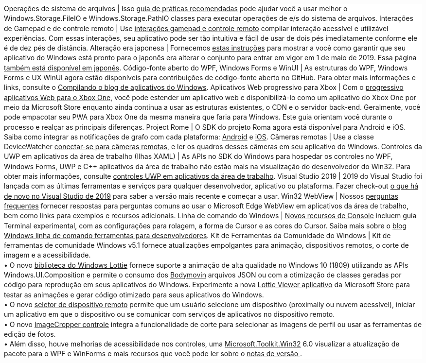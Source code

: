 Operações de sistema de arquivos | Isso [guia de práticas recomendadas](../files/best-practices-for-writing-to-files.md) pode ajudar você a usar melhor o Windows.Storage.FileIO e Windows.Storage.PathIO classes para executar operações de e/s do sistema de arquivos.
Interações de Gamepad e de controle remoto | Use [interações gamepad e controle remoto](../design/input/gamepad-and-remote-interactions.md) compilar interação acessível e utilizável experiências. Com essas interações, seu aplicativo pode ser tão intuitiva e fácil de usar de dois pés imediatamente conforme ele é de dez pés de distância.
Alteração era japonesa | Fornecemos [estas instruções](../design/globalizing/japanese-era-change.md) para mostrar a você como garantir que seu aplicativo do Windows está pronto para o japonês era alterar o conjunto para entrar em vigor em 1 de maio de 2019. [Essa página também está disponível em japonês](https://docs.microsoft.com/ja-jp/windows/uwp/design/globalizing/japanese-era-change).
Código-fonte aberto do WPF, Windows Forms e WinUI | As estruturas do WPF, Windows Forms e UX WinUI agora estão disponíveis para contribuições de código-fonte aberto no GitHub. Para obter mais informações e links, consulte o [Compilando o blog de aplicativos do Windows](https://blogs.windows.com/buildingapps/2018/12/04/announcing-open-source-of-wpf-windows-forms-and-winui-at-microsoft-connect-2018/#OKZjJs1VVTrMMtkL.97).
Aplicativos Web progressivo para Xbox | Com o [progressivo aplicativos Web para o Xbox One](https://docs.microsoft.com/microsoft-edge/progressive-web-apps/xbox-considerations), você pode estender um aplicativo web e disponibilizá-lo como um aplicativo do Xbox One por meio da Microsoft Store enquanto ainda continua a usar as estruturas existentes, o CDN e o servidor back-end. Geralmente, você pode empacotar seu PWA para Xbox One da mesma maneira que faria para Windows. Este guia orientam você durante o processo e realçar as principais diferenças.
Project Rome | O SDK do projeto Roma agora está disponível para Android e iOS. Saiba como integrar as notificações de grafo com cada plataforma: [Android](https://docs.microsoft.com/windows/project-rome/notifications/how-to-guide-for-android) e [iOS](https://docs.microsoft.com/windows/project-rome/notifications/how-to-guide-for-ios).
Câmeras remotas | Use a classe DeviceWatcher [conectar-se para câmeras remotas](../audio-video-camera/connect-to-remote-cameras.md), e ler os quadros desses câmeras em seu aplicativo do Windows.
Controles da UWP em aplicativos da área de trabalho (Ilhas XAML) | As APIs no SDK do Windows para hospedar os controles no WPF, Windows Forms, UWP e C++ aplicativos da área de trabalho não estão mais na visualização do desenvolvedor do Win32. Para obter mais informações, consulte [controles UWP em aplicativos da área de trabalho](../xaml-platform/xaml-host-controls.md).
Visual Studio 2019 | 2019 do Visual Studio foi lançada com as últimas ferramentas e serviços para qualquer desenvolvedor, aplicativo ou plataforma. Fazer check-out [o que há de novo no Visual Studio de 2019](https://docs.microsoft.com/visualstudio/ide/whats-new-visual-studio-2019?view=vs-2019) para saber a versão mais recente e começar a usar.
Win32 WebView | Nossos [perguntas frequentes](https://docs.microsoft.com/windows/communitytoolkit/controls/wpf-winforms/webview#frequently-asked-questions-faqs) fornecer respostas para perguntas comuns ao usar o Microsoft Edge WebView em aplicativos da área de trabalho, bem como links para exemplos e recursos adicionais.
Linha de comando do Windows | [Novos recursos de Console](https://devblogs.microsoft.com/commandline/new-experimental-console-features/) incluem guia Terminal experimental, com as configurações para rolagem, a forma de Cursor e as cores do Cursor. Saiba mais sobre o [blog Windows linha de comando ferramentas para desenvolvedores](https://devblogs.microsoft.com/commandline/).
Kit de Ferramentas da Comunidade do Windows | Kit de ferramentas de comunidade Windows v5.1 fornece atualizações empolgantes para animação, dispositivos remotos, o corte de imagem e a acessibilidade. </br> • O novo [biblioteca do Windows Lottie](https://docs.microsoft.com/windows/communitytoolkit/animations/lottie) fornece suporte a animação de alta qualidade no Windows 10 (1809) utilizando as APIs Windows.UI.Composition e permite o consumo dos [Bodymovin](https://aescripts.com/bodymovin/) arquivos JSON ou com a otimização de classes geradas por código para reprodução em seus aplicativos do Windows. Experimente a nova [Lottie Viewer aplicativo](https://aka.ms/lottieviewer) da Microsoft Store para testar as animações e gerar código otimizado para seus aplicativos do Windows. </br> • O novo [seletor de dispositivo remoto](https://docs.microsoft.com/windows/communitytoolkit/controls/remotedevicepicker) permite que um usuário selecione um dispositivo (proximally ou nuvem acessível), iniciar um aplicativo em que o dispositivo ou se comunicar com serviços de aplicativos no dispositivo remoto. </br> • O novo [ImageCropper controle](https://docs.microsoft.com/windows/communitytoolkit/controls/imagecropper) integra a funcionalidade de corte para selecionar as imagens de perfil ou usar as ferramentas de edição de fotos. </br> • Além disso, houve melhorias de acessibilidade nos controles, uma [Microsoft.Toolkit.Win32](https://github.com/windows-toolkit/Microsoft.Toolkit.Win32) 6.0 visualizar a atualização de pacote para o WPF e WinForms e mais recursos que você pode ler sobre o [notas de versão ](https://github.com/windows-toolkit/WindowsCommunityToolkit/releases/tag/v5.1.0).